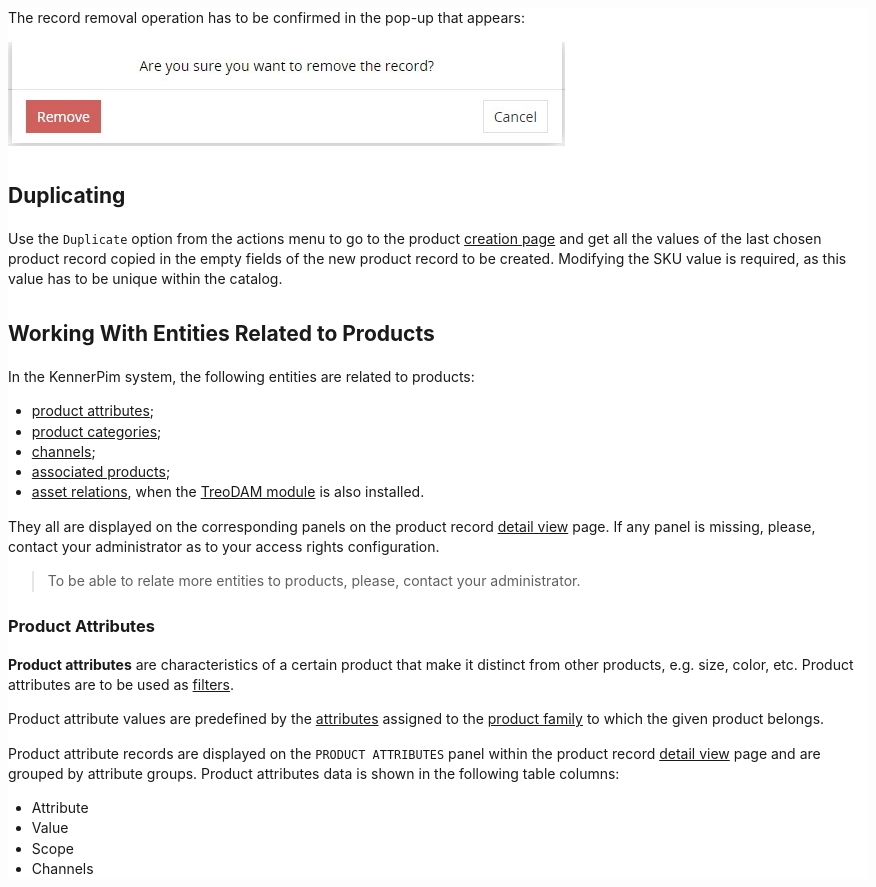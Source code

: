 The record removal operation has to be confirmed in the pop-up that appears:

![Product removal confirmation](../../_assets/products/product-remove-confirm.jpg)


## Duplicating

Use the `Duplicate` option from the actions menu to go to the product [creation page](#creating) and get all the values of the last chosen product record copied in the empty fields of the new product record to be created. Modifying the SKU value is required, as this value has to be unique within the catalog.

## Working With Entities Related to Products

In the KennerPim system, the following entities are related to products:
- [product attributes](#product-attributes);
- [product categories](#product-categories);
- [channels](#channels);
- [associated products](#associated-products);
- [asset relations](#asset-relations), when the [TreoDAM module](https://treodam.com) is also installed.

They all are displayed on the corresponding panels on the product record [detail view](./views-and-panels.md#detail-view) page. If any panel is missing, please, contact your administrator as to your access rights configuration.

> To be able to relate more entities to products, please, contact your administrator.

### Product Attributes

**Product attributes** are characteristics of a certain product that make it distinct from other products, e.g. size, color, etc. Product attributes are to be used as [filters](#by-attributes).

Product attribute values are predefined by the [attributes](./attributes.md) assigned to the [product family](./product-families.md) to which the given product belongs.

Product attribute records are displayed on the `PRODUCT ATTRIBUTES` panel within the product record [detail view](./views-and-panels.md#detail-view) page and are grouped by attribute groups. Product attributes data is shown in the following table columns:
 - Attribute
 - Value
 - Scope
 - Channels
